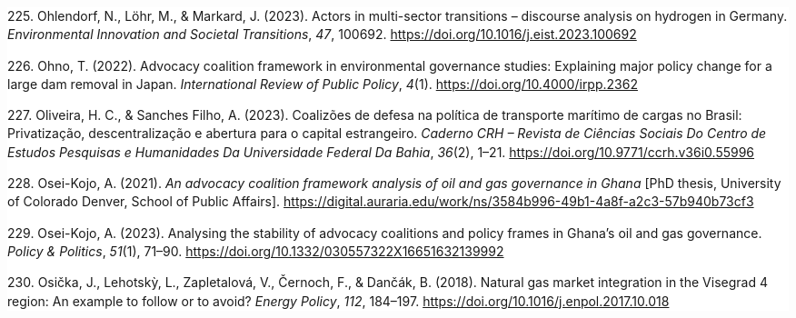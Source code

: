 </div>

<div id="ref-ohlendorf2023actors" class="csl-entry">

225\. Ohlendorf, N., Löhr, M., & Markard, J. (2023). Actors in
multi-sector transitions – discourse analysis on hydrogen in Germany.
*Environmental Innovation and Societal Transitions*, *47*, 100692.
<https://doi.org/10.1016/j.eist.2023.100692>

</div>

<div id="ref-ohno2022advocacy" class="csl-entry">

226\. Ohno, T. (2022). Advocacy coalition framework in environmental
governance studies: Explaining major policy change for a large dam
removal in Japan. *International Review of Public Policy*, *4*(1).
<https://doi.org/10.4000/irpp.2362>

</div>

<div id="ref-oliveira2023coalizoes" class="csl-entry">

227\. Oliveira, H. C., & Sanches Filho, A. (2023). Coalizões de defesa
na política de transporte marítimo de cargas no Brasil: Privatização,
descentralização e abertura para o capital estrangeiro. *Caderno CRH –
Revista de Ciências Sociais Do Centro de Estudos Pesquisas e Humanidades
Da Universidade Federal Da Bahia*, *36*(2), 1–21.
<https://doi.org/10.9771/ccrh.v36i0.55996>

</div>

<div id="ref-osei2021advocacy" class="csl-entry">

228\. Osei-Kojo, A. (2021). *An advocacy coalition framework analysis of
oil and gas governance in Ghana* \[PhD thesis, University of Colorado
Denver, School of Public Affairs\].
<https://digital.auraria.edu/work/ns/3584b996-49b1-4a8f-a2c3-57b940b73cf3>

</div>

<div id="ref-osei2023analysing" class="csl-entry">

229\. Osei-Kojo, A. (2023). Analysing the stability of advocacy
coalitions and policy frames in Ghana’s oil and gas governance. *Policy
& Politics*, *51*(1), 71–90.
<https://doi.org/10.1332/030557322X16651632139992>

</div>

<div id="ref-osicka2018natural" class="csl-entry">

230\. Osička, J., Lehotskỳ, L., Zapletalová, V., Černoch, F., & Dančák,
B. (2018). Natural gas market integration in the Visegrad 4 region: An
example to follow or to avoid? *Energy Policy*, *112*, 184–197.
<https://doi.org/10.1016/j.enpol.2017.10.018>

</div>

<div id="ref-pado2019sides" class="csl-entry">
